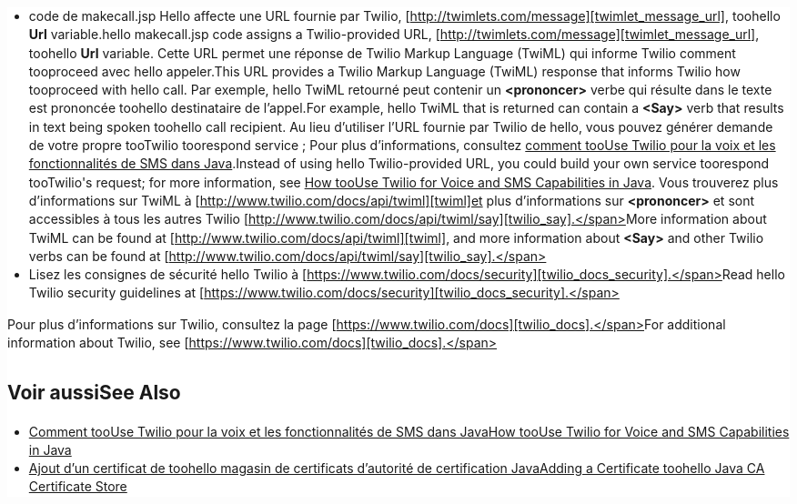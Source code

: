 * <span data-ttu-id="d6cd1-150">code de makecall.jsp Hello affecte une URL fournie par Twilio, [http://twimlets.com/message][twimlet_message_url], toohello **Url** variable.</span><span class="sxs-lookup"><span data-stu-id="d6cd1-150">hello makecall.jsp code assigns a Twilio-provided URL, [http://twimlets.com/message][twimlet_message_url], toohello **Url** variable.</span></span> <span data-ttu-id="d6cd1-151">Cette URL permet une réponse de Twilio Markup Language (TwiML) qui informe Twilio comment tooproceed avec hello appeler.</span><span class="sxs-lookup"><span data-stu-id="d6cd1-151">This URL provides a Twilio Markup Language (TwiML) response that informs Twilio how tooproceed with hello call.</span></span> <span data-ttu-id="d6cd1-152">Par exemple, hello TwiML retourné peut contenir un  **&lt;prononcer&gt;**  verbe qui résulte dans le texte est prononcée toohello destinataire de l’appel.</span><span class="sxs-lookup"><span data-stu-id="d6cd1-152">For example, hello TwiML that is returned can contain a **&lt;Say&gt;** verb that results in text being spoken toohello call recipient.</span></span> <span data-ttu-id="d6cd1-153">Au lieu d’utiliser l’URL fournie par Twilio de hello, vous pouvez générer demande de votre propre tooTwilio toorespond service ; Pour plus d’informations, consultez [comment tooUse Twilio pour la voix et les fonctionnalités de SMS dans Java][howto_twilio_voice_sms_java].</span><span class="sxs-lookup"><span data-stu-id="d6cd1-153">Instead of using hello Twilio-provided URL, you could build your own service toorespond tooTwilio's request; for more information, see [How tooUse Twilio for Voice and SMS Capabilities in Java][howto_twilio_voice_sms_java].</span></span> <span data-ttu-id="d6cd1-154">Vous trouverez plus d’informations sur TwiML à [http://www.twilio.com/docs/api/twiml][twiml]et plus d’informations sur  **&lt;prononcer&gt;**  et sont accessibles à tous les autres Twilio [http://www.twilio.com/docs/api/twiml/say][twilio_say].</span><span class="sxs-lookup"><span data-stu-id="d6cd1-154">More information about TwiML can be found at [http://www.twilio.com/docs/api/twiml][twiml], and more information about **&lt;Say&gt;** and other Twilio verbs can be found at [http://www.twilio.com/docs/api/twiml/say][twilio_say].</span></span>
* <span data-ttu-id="d6cd1-155">Lisez les consignes de sécurité hello Twilio à [https://www.twilio.com/docs/security][twilio_docs_security].</span><span class="sxs-lookup"><span data-stu-id="d6cd1-155">Read hello Twilio security guidelines at [https://www.twilio.com/docs/security][twilio_docs_security].</span></span>

<span data-ttu-id="d6cd1-156">Pour plus d’informations sur Twilio, consultez la page [https://www.twilio.com/docs][twilio_docs].</span><span class="sxs-lookup"><span data-stu-id="d6cd1-156">For additional information about Twilio, see [https://www.twilio.com/docs][twilio_docs].</span></span>

## <a name="see-also"></a><span data-ttu-id="d6cd1-157">Voir aussi</span><span class="sxs-lookup"><span data-stu-id="d6cd1-157">See Also</span></span>
* <span data-ttu-id="d6cd1-158">[Comment tooUse Twilio pour la voix et les fonctionnalités de SMS dans Java][howto_twilio_voice_sms_java]</span><span class="sxs-lookup"><span data-stu-id="d6cd1-158">[How tooUse Twilio for Voice and SMS Capabilities in Java][howto_twilio_voice_sms_java]</span></span>
* <span data-ttu-id="d6cd1-159">[Ajout d’un certificat de toohello magasin de certificats d’autorité de certification Java][add_ca_cert]</span><span class="sxs-lookup"><span data-stu-id="d6cd1-159">[Adding a Certificate toohello Java CA Certificate Store][add_ca_cert]</span></span>

[twilio_pricing]: http://www.twilio.com/pricing
[try_twilio]: http://www.twilio.com/try-twilio
[twilio_api]: http://www.twilio.com/api
[verify_phone]: https://www.twilio.com/user/account/phone-numbers/verified#
[twilio_java_github]: http://github.com/twilio/twilio-java
[twimlet_message_url]: http://twimlets.com/message
[twiml]: http://www.twilio.com/docs/api/twiml
[twilio_api_service]: http://api.twilio.com
[add_ca_cert]: java-add-certificate-ca-store.md
[azure_java_eclipse_hello_world]: http://msdn.microsoft.com/library/windowsazure/hh690944.aspx
[howto_twilio_voice_sms_java]: partner-twilio-java-how-to-use-voice-sms.md
[howto_blob_storage_java]: http://www.windowsazure.com/develop/java/how-to-guides/blob-storage/
[howto_sql_azure_java]: http://msdn.microsoft.com/library/windowsazure/hh749029.aspx
[azure_runtime_jsp]: http://msdn.microsoft.com/library/windowsazure/hh690948.aspx
[azure_javadoc]: http://dl.windowsazure.com/javadoc
[twilio_docs_security]: http://www.twilio.com/docs/security
[twilio_docs]: http://www.twilio.com/docs
[twilio_say]: http://www.twilio.com/docs/api/twiml/say
[twilio_java]: ./media/partner-twilio-java-phone-call-example/WA_TwilioJavaCallForm.jpg
[twilio_java_response]: ./media/partner-twilio-java-phone-call-example/WA_TwilioJavaMakeCall.jpg
